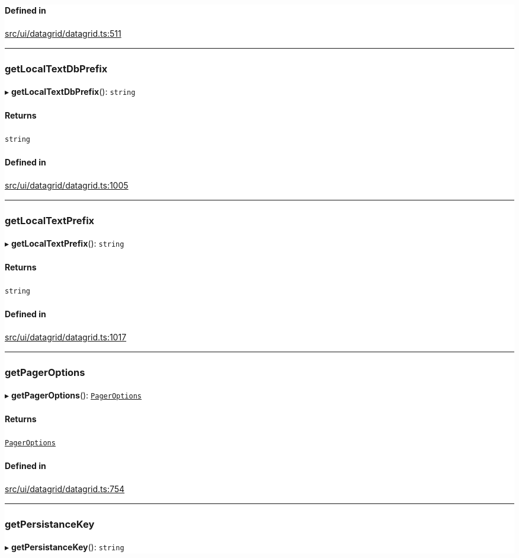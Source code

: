 #### Defined in

[src/ui/datagrid/datagrid.ts:511](https://github.com/serenity-is/serenity/blob/master/packages/corelib/src/ui/datagrid/datagrid.ts#L511)

___

### getLocalTextDbPrefix

▸ **getLocalTextDbPrefix**(): `string`

#### Returns

`string`

#### Defined in

[src/ui/datagrid/datagrid.ts:1005](https://github.com/serenity-is/serenity/blob/master/packages/corelib/src/ui/datagrid/datagrid.ts#L1005)

___

### getLocalTextPrefix

▸ **getLocalTextPrefix**(): `string`

#### Returns

`string`

#### Defined in

[src/ui/datagrid/datagrid.ts:1017](https://github.com/serenity-is/serenity/blob/master/packages/corelib/src/ui/datagrid/datagrid.ts#L1017)

___

### getPagerOptions

▸ **getPagerOptions**(): [`PagerOptions`](../interfaces/PagerOptions.md)

#### Returns

[`PagerOptions`](../interfaces/PagerOptions.md)

#### Defined in

[src/ui/datagrid/datagrid.ts:754](https://github.com/serenity-is/serenity/blob/master/packages/corelib/src/ui/datagrid/datagrid.ts#L754)

___

### getPersistanceKey

▸ **getPersistanceKey**(): `string`
